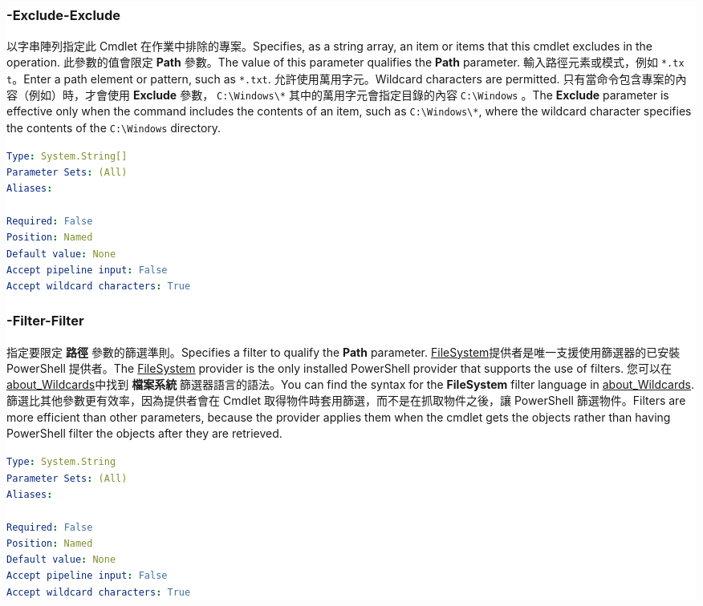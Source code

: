 ### <span data-ttu-id="9c6c0-120">-Exclude</span><span class="sxs-lookup"><span data-stu-id="9c6c0-120">-Exclude</span></span>

<span data-ttu-id="9c6c0-121">以字串陣列指定此 Cmdlet 在作業中排除的專案。</span><span class="sxs-lookup"><span data-stu-id="9c6c0-121">Specifies, as a string array, an item or items that this cmdlet excludes in the operation.</span></span> <span data-ttu-id="9c6c0-122">此參數的值會限定 **Path** 參數。</span><span class="sxs-lookup"><span data-stu-id="9c6c0-122">The value of this parameter qualifies the **Path** parameter.</span></span> <span data-ttu-id="9c6c0-123">輸入路徑元素或模式，例如 `*.txt`。</span><span class="sxs-lookup"><span data-stu-id="9c6c0-123">Enter a path element or pattern, such as `*.txt`.</span></span> <span data-ttu-id="9c6c0-124">允許使用萬用字元。</span><span class="sxs-lookup"><span data-stu-id="9c6c0-124">Wildcard characters are permitted.</span></span> <span data-ttu-id="9c6c0-125">只有當命令包含專案的內容（例如）時，才會使用 **Exclude** 參數， `C:\Windows\*` 其中的萬用字元會指定目錄的內容 `C:\Windows` 。</span><span class="sxs-lookup"><span data-stu-id="9c6c0-125">The **Exclude** parameter is effective only when the command includes the contents of an item, such as `C:\Windows\*`, where the wildcard character specifies the contents of the `C:\Windows` directory.</span></span>

```yaml
Type: System.String[]
Parameter Sets: (All)
Aliases:

Required: False
Position: Named
Default value: None
Accept pipeline input: False
Accept wildcard characters: True
```

### <span data-ttu-id="9c6c0-126">-Filter</span><span class="sxs-lookup"><span data-stu-id="9c6c0-126">-Filter</span></span>

<span data-ttu-id="9c6c0-127">指定要限定 **路徑** 參數的篩選準則。</span><span class="sxs-lookup"><span data-stu-id="9c6c0-127">Specifies a filter to qualify the **Path** parameter.</span></span> <span data-ttu-id="9c6c0-128">[FileSystem](../Microsoft.PowerShell.Core/About/about_FileSystem_Provider.md)提供者是唯一支援使用篩選器的已安裝 PowerShell 提供者。</span><span class="sxs-lookup"><span data-stu-id="9c6c0-128">The [FileSystem](../Microsoft.PowerShell.Core/About/about_FileSystem_Provider.md) provider is the only installed PowerShell provider that supports the use of filters.</span></span> <span data-ttu-id="9c6c0-129">您可以在 [about_Wildcards](../Microsoft.PowerShell.Core/About/about_Wildcards.md)中找到 **檔案系統** 篩選器語言的語法。</span><span class="sxs-lookup"><span data-stu-id="9c6c0-129">You can find the syntax for the **FileSystem** filter language in [about_Wildcards](../Microsoft.PowerShell.Core/About/about_Wildcards.md).</span></span>
<span data-ttu-id="9c6c0-130">篩選比其他參數更有效率，因為提供者會在 Cmdlet 取得物件時套用篩選，而不是在抓取物件之後，讓 PowerShell 篩選物件。</span><span class="sxs-lookup"><span data-stu-id="9c6c0-130">Filters are more efficient than other parameters, because the provider applies them when the cmdlet gets the objects rather than having PowerShell filter the objects after they are retrieved.</span></span>

```yaml
Type: System.String
Parameter Sets: (All)
Aliases:

Required: False
Position: Named
Default value: None
Accept pipeline input: False
Accept wildcard characters: True
```
